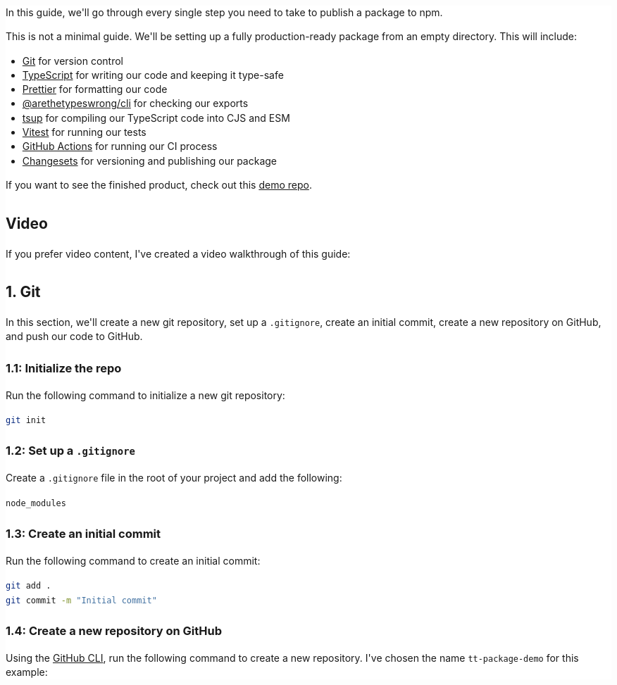 In this guide, we'll go through every single step you need to take to publish a package to npm.

This is not a minimal guide. We'll be setting up a fully production-ready package from an empty directory. This will include:

- [Git](https://git-scm.com/) for version control
- [TypeScript](https://www.typescriptlang.org/) for writing our code and keeping it type-safe
- [Prettier](https://prettier.io/) for formatting our code
- [@arethetypeswrong/cli](https://arethetypeswrong.github.io/) for checking our exports
- [tsup](https://tsup.egoist.dev/) for compiling our TypeScript code into CJS and ESM
- [Vitest](https://vitest.js.org/) for running our tests
- [GitHub Actions](https://docs.github.com/en/actions) for running our CI process
- [Changesets](https://github.com/changesets/changesets) for versioning and publishing our package

If you want to see the finished product, check out this [demo repo](https://github.com/mattpocock/tt-package-demo).

## Video

If you prefer video content, I've created a video walkthrough of this guide:

<MuxVideo playbackId="Bmjd89LR3Rbcns3esg00l5R8NB5YYDXY79td1w00Nw4hQ" />

## 1. Git

In this section, we'll create a new git repository, set up a `.gitignore`, create an initial commit, create a new repository on GitHub, and push our code to GitHub.

### 1.1: Initialize the repo

Run the following command to initialize a new git repository:

```bash
git init
```

### 1.2: Set up a `.gitignore`

Create a `.gitignore` file in the root of your project and add the following:

```bash
node_modules
```

### 1.3: Create an initial commit

Run the following command to create an initial commit:

```bash
git add .
git commit -m "Initial commit"
```

### 1.4: Create a new repository on GitHub

Using the [GitHub CLI](https://cli.github.com/), run the following command to create a new repository. I've chosen the name `tt-package-demo` for this example:
